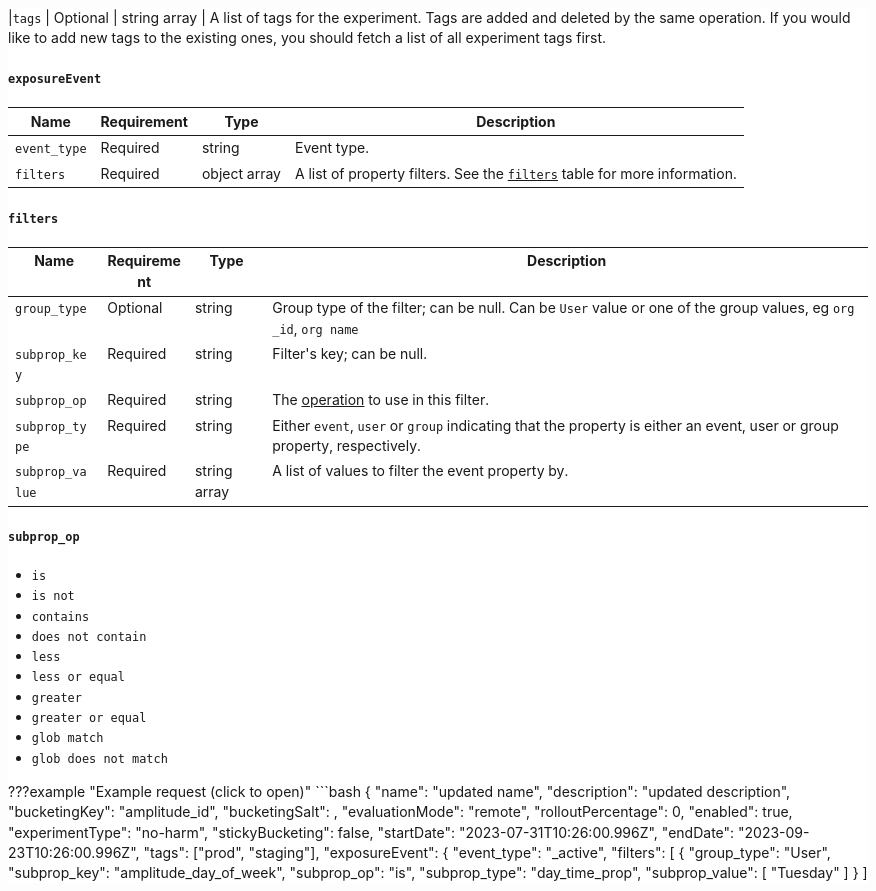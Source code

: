 |`tags` | Optional | string array | A list of tags for the experiment. Tags are added and deleted by the same operation. If you would like to add new tags to the existing ones, you should fetch a list of all experiment tags first.

#### `exposureEvent` 

|<div class="med-big-column">Name</div>|Requirement|Type|Description|
|---|---|---|---|
|`event_type`| Required | string | Event type. |
|`filters`| Required | object array | A list of property filters. See the [`filters`](#filters) table for more information. |

#### `filters`

|<div class="med-big-column">Name</div>|Requirement|Type|Description|
|---|---|---|---|
|`group_type`| Optional | string | Group type of the filter; can be null. Can be `User` value or one of the group values, eg `org _id`, `org name` |
|`subprop_key`| Required | string | Filter's key; can be null. |
|`subprop_op`| Required | string | The [operation](#subprop_op) to use in this filter. |
|`subprop_type`| Required | string | Either `event`, `user` or `group` indicating that the property is either an event, user or group property, respectively. |
|`subprop_value`| Required | string array | A list of values to filter the event property by. |

#### `subprop_op`

- `is`
- `is not`
- `contains`
- `does not contain`
- `less`
- `less or equal`
- `greater`
- `greater or equal`
- `glob match`
- `glob does not match`

???example "Example request (click to open)"
    ```bash
    {
        "name": "updated name",
        "description": "updated description",
        "bucketingKey": "amplitude_id",
        "bucketingSalt": <bucketingSalt>,
        "evaluationMode": "remote",
        "rolloutPercentage": 0,
        "enabled": true,
        "experimentType": "no-harm",
        "stickyBucketing": false,
        "startDate": "2023-07-31T10:26:00.996Z",
        "endDate": "2023-09-23T10:26:00.996Z",
        "tags": ["prod", "staging"],
        "exposureEvent": {
            "event_type": "_active",
            "filters": [
                {
                    "group_type": "User",
                    "subprop_key": "amplitude_day_of_week",
                    "subprop_op": "is",
                    "subprop_type": "day_time_prop",
                    "subprop_value": [
                        "Tuesday"
                    ]
                }
            ]
